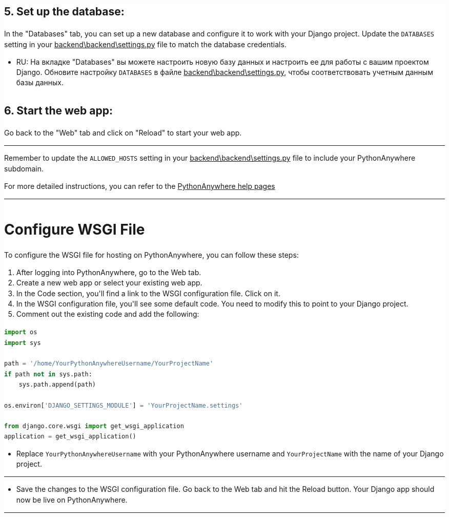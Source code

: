 ## 5. Set up the database: 
In the "Databases" tab, you can set up a new database and configure it to work with your Django project. Update the `DATABASES` setting in your [backend\backend\settings.py](backend\backend\settings.py) file to match the database credentials.
- RU: На вкладке "Databases" вы можете настроить новую базу данных и настроить ее для работы с вашим проектом Django. Обновите настройку `DATABASES` в файле [backend\backend\settings.py](backend\backend\settings.py), чтобы соответствовать учетным данным базы данных.

## 6. Start the web app: 
Go back to the "Web" tab and click on "Reload" to start your web app.

---
Remember to update the `ALLOWED_HOSTS` setting in your [backend\backend\settings.py](backend\backend\settings.py) file to include your PythonAnywhere subdomain.

For more detailed instructions, you can refer to the [PythonAnywhere help pages](https://help.pythonanywhere.com/pages/DeployExistingDjangoProject/)

---

# Configure WSGI File
To configure the WSGI file for hosting on PythonAnywhere, you can follow these steps:

1. After logging into PythonAnywhere, go to the Web tab.
2. Create a new web app or select your existing web app.
3. In the Code section, you'll find a link to the WSGI configuration file. Click on it.
4. In the WSGI configuration file, you'll see some default code. You need to modify this to point to your Django project.
5. Comment out the existing code and add the following:
   
```python
import os
import sys

path = '/home/YourPythonAnywhereUsername/YourProjectName'
if path not in sys.path:
    sys.path.append(path)

os.environ['DJANGO_SETTINGS_MODULE'] = 'YourProjectName.settings'

from django.core.wsgi import get_wsgi_application
application = get_wsgi_application()
```

- Replace `YourPythonAnywhereUsername` with your PythonAnywhere username and `YourProjectName` with the name of your Django project.
---
- Save the changes to the WSGI configuration file.
Go back to the Web tab and hit the Reload button.
Your Django app should now be live on PythonAnywhere.
---
